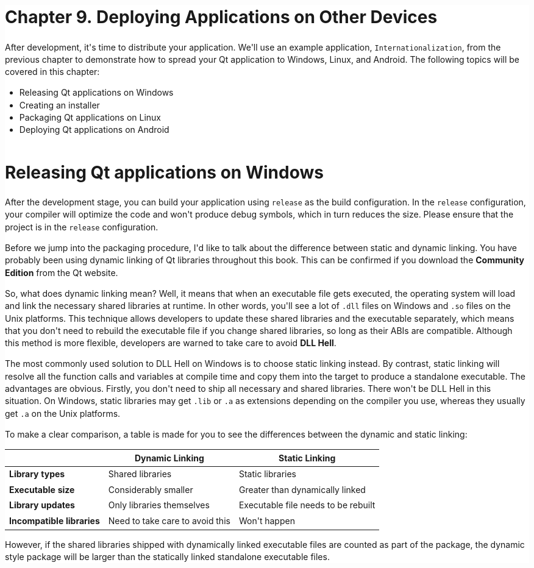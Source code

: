 # Chapter 9. Deploying Applications on Other Devices

After development, it's time to distribute your application. We'll use an example application, `Internationalization`, from the previous chapter to demonstrate how to spread your Qt application to Windows, Linux, and Android. The following topics will be covered in this chapter:

*   Releasing Qt applications on Windows
*   Creating an installer
*   Packaging Qt applications on Linux
*   Deploying Qt applications on Android

# Releasing Qt applications on Windows

After the development stage, you can build your application using `release` as the build configuration. In the `release` configuration, your compiler will optimize the code and won't produce debug symbols, which in turn reduces the size. Please ensure that the project is in the `release` configuration.

Before we jump into the packaging procedure, I'd like to talk about the difference between static and dynamic linking. You have probably been using dynamic linking of Qt libraries throughout this book. This can be confirmed if you download the **Community Edition** from the Qt website.

So, what does dynamic linking mean? Well, it means that when an executable file gets executed, the operating system will load and link the necessary shared libraries at runtime. In other words, you'll see a lot of `.dll` files on Windows and `.so` files on the Unix platforms. This technique allows developers to update these shared libraries and the executable separately, which means that you don't need to rebuild the executable file if you change shared libraries, so long as their ABIs are compatible. Although this method is more flexible, developers are warned to take care to avoid **DLL Hell**.

The most commonly used solution to DLL Hell on Windows is to choose static linking instead. By contrast, static linking will resolve all the function calls and variables at compile time and copy them into the target to produce a standalone executable. The advantages are obvious. Firstly, you don't need to ship all necessary and shared libraries. There won't be DLL Hell in this situation. On Windows, static libraries may get `.lib` or `.a` as extensions depending on the compiler you use, whereas they usually get `.a` on the Unix platforms.

To make a clear comparison, a table is made for you to see the differences between the dynamic and static linking:

|   | Dynamic Linking | Static Linking |
| --- | --- | --- |
| **Library types** | Shared libraries | Static libraries |
| **Executable size** | Considerably smaller | Greater than dynamically linked |
| **Library updates** | Only libraries themselves | Executable file needs to be rebuilt |
| **Incompatible libraries** | Need to take care to avoid this | Won't happen |

However, if the shared libraries shipped with dynamically linked executable files are counted as part of the package, the dynamic style package will be larger than the statically linked standalone executable files.
